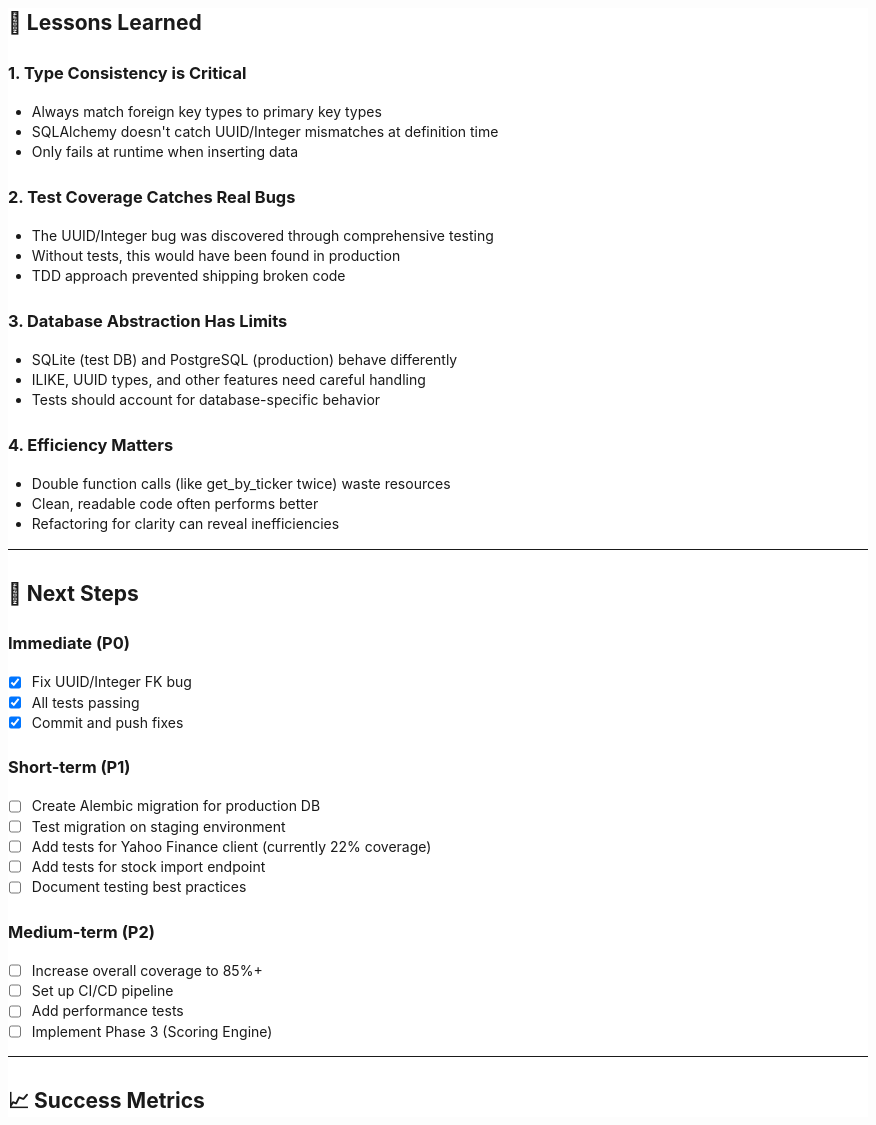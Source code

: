 
## 📝 Lessons Learned

### 1. Type Consistency is Critical
- Always match foreign key types to primary key types
- SQLAlchemy doesn't catch UUID/Integer mismatches at definition time
- Only fails at runtime when inserting data

### 2. Test Coverage Catches Real Bugs
- The UUID/Integer bug was discovered through comprehensive testing
- Without tests, this would have been found in production
- TDD approach prevented shipping broken code

### 3. Database Abstraction Has Limits
- SQLite (test DB) and PostgreSQL (production) behave differently
- ILIKE, UUID types, and other features need careful handling
- Tests should account for database-specific behavior

### 4. Efficiency Matters
- Double function calls (like get_by_ticker twice) waste resources
- Clean, readable code often performs better
- Refactoring for clarity can reveal inefficiencies

---

## 🎯 Next Steps

### Immediate (P0)
- [x] Fix UUID/Integer FK bug
- [x] All tests passing
- [x] Commit and push fixes

### Short-term (P1)
- [ ] Create Alembic migration for production DB
- [ ] Test migration on staging environment
- [ ] Add tests for Yahoo Finance client (currently 22% coverage)
- [ ] Add tests for stock import endpoint
- [ ] Document testing best practices

### Medium-term (P2)
- [ ] Increase overall coverage to 85%+
- [ ] Set up CI/CD pipeline
- [ ] Add performance tests
- [ ] Implement Phase 3 (Scoring Engine)

---

## 📈 Success Metrics
